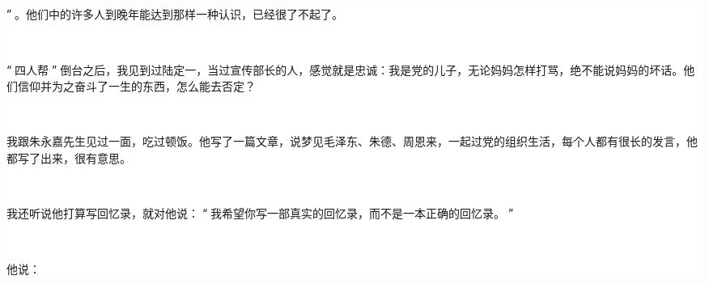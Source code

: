   </span>
  <span class="s2">
   ”
  </span>
  <span class="s1">
   。他们中的许多人到晚年能达到那样一种认识，已经很了不起了。
  </span>
 </p>
 <p class="p1">
  <span class="s1">
  </span>
  <br/>
 </p>
 <p class="p2">
  <span class="s2">
   “
  </span>
  <span class="s1">
   四人帮
  </span>
  <span class="s2">
   ”
  </span>
  <span class="s1">
   倒台之后，我见到过陆定一，当过宣传部长的人，感觉就是忠诚：我是党的儿子，无论妈妈怎样打骂，绝不能说妈妈的坏话。他们信仰并为之奋斗了一生的东西，怎么能去否定？
  </span>
 </p>
 <p class="p1">
  <span class="s1">
  </span>
  <br/>
 </p>
 <p class="p2">
  <span class="s1">
   我跟朱永嘉先生见过一面，吃过顿饭。他写了一篇文章，说梦见毛泽东、朱德、周恩来，一起过党的组织生活，每个人都有很长的发言，他都写了出来，很有意思。
  </span>
 </p>
 <p class="p1">
  <span class="s1">
  </span>
  <br/>
 </p>
 <p class="p2">
  <span class="s1">
   我还听说他打算写回忆录，就对他说：
  </span>
  <span class="s2">
   “
  </span>
  <span class="s1">
   我希望你写一部真实的回忆录，而不是一本正确的回忆录。
  </span>
  <span class="s2">
   ”
  </span>
 </p>
 <p class="p1">
  <span class="s1">
  </span>
  <br/>
 </p>
 <p class="p2">
  <span class="s1">
   他说：